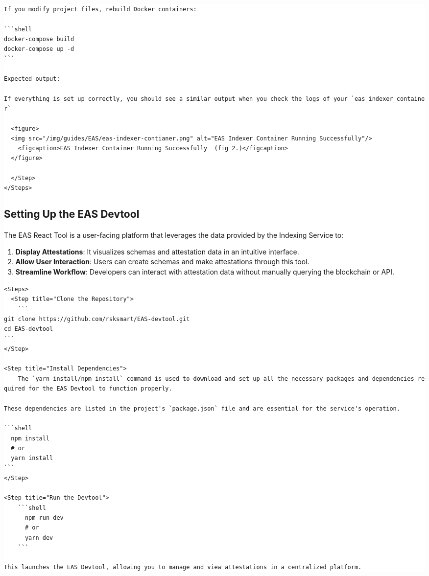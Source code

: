 ````mdx-code-block
If you modify project files, rebuild Docker containers:

```shell
docker-compose build
docker-compose up -d
```

Expected output:

If everything is set up correctly, you should see a similar output when you check the logs of your `eas_indexer_container`

  <figure>
  <img src="/img/guides/EAS/eas-indexer-contianer.png" alt="EAS Indexer Container Running Successfully"/>
    <figcaption>EAS Indexer Container Running Successfully  (fig 2.)</figcaption>
  </figure>

  </Step>
</Steps>
````

## Setting Up the EAS Devtool

The EAS React Tool is a user-facing platform that leverages the data provided by the Indexing Service to:

1. **Display Attestations**: It visualizes schemas and attestation data in an intuitive interface.
2. **Allow User Interaction**: Users can create schemas and make attestations through this tool.
3. **Streamline Workflow**: Developers can interact with attestation data without manually querying the blockchain or API.

````mdx-code-block
<Steps>
  <Step title="Clone the Repository">
    ```
git clone https://github.com/rsksmart/EAS-devtool.git
cd EAS-devtool
```
</Step>

<Step title="Install Dependencies">
    The `yarn install/npm install` command is used to download and set up all the necessary packages and dependencies required for the EAS Devtool to function properly.

These dependencies are listed in the project's `package.json` file and are essential for the service's operation.

```shell
  npm install
  # or
  yarn install
```
</Step>

<Step title="Run the Devtool">
    ```shell
      npm run dev
      # or
      yarn dev
    ```

This launches the EAS Devtool, allowing you to manage and view attestations in a centralized platform.

````